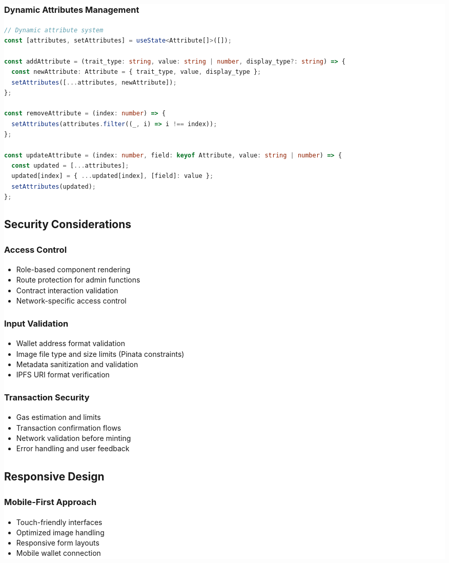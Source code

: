 ### **Dynamic Attributes Management**
```typescript
// Dynamic attribute system
const [attributes, setAttributes] = useState<Attribute[]>([]);

const addAttribute = (trait_type: string, value: string | number, display_type?: string) => {
  const newAttribute: Attribute = { trait_type, value, display_type };
  setAttributes([...attributes, newAttribute]);
};

const removeAttribute = (index: number) => {
  setAttributes(attributes.filter((_, i) => i !== index));
};

const updateAttribute = (index: number, field: keyof Attribute, value: string | number) => {
  const updated = [...attributes];
  updated[index] = { ...updated[index], [field]: value };
  setAttributes(updated);
};
```

## Security Considerations

### **Access Control**
- Role-based component rendering
- Route protection for admin functions
- Contract interaction validation
- Network-specific access control

### **Input Validation**
- Wallet address format validation
- Image file type and size limits (Pinata constraints)
- Metadata sanitization and validation
- IPFS URI format verification

### **Transaction Security**
- Gas estimation and limits
- Transaction confirmation flows
- Network validation before minting
- Error handling and user feedback

## Responsive Design

### **Mobile-First Approach**
- Touch-friendly interfaces
- Optimized image handling
- Responsive form layouts
- Mobile wallet connection
